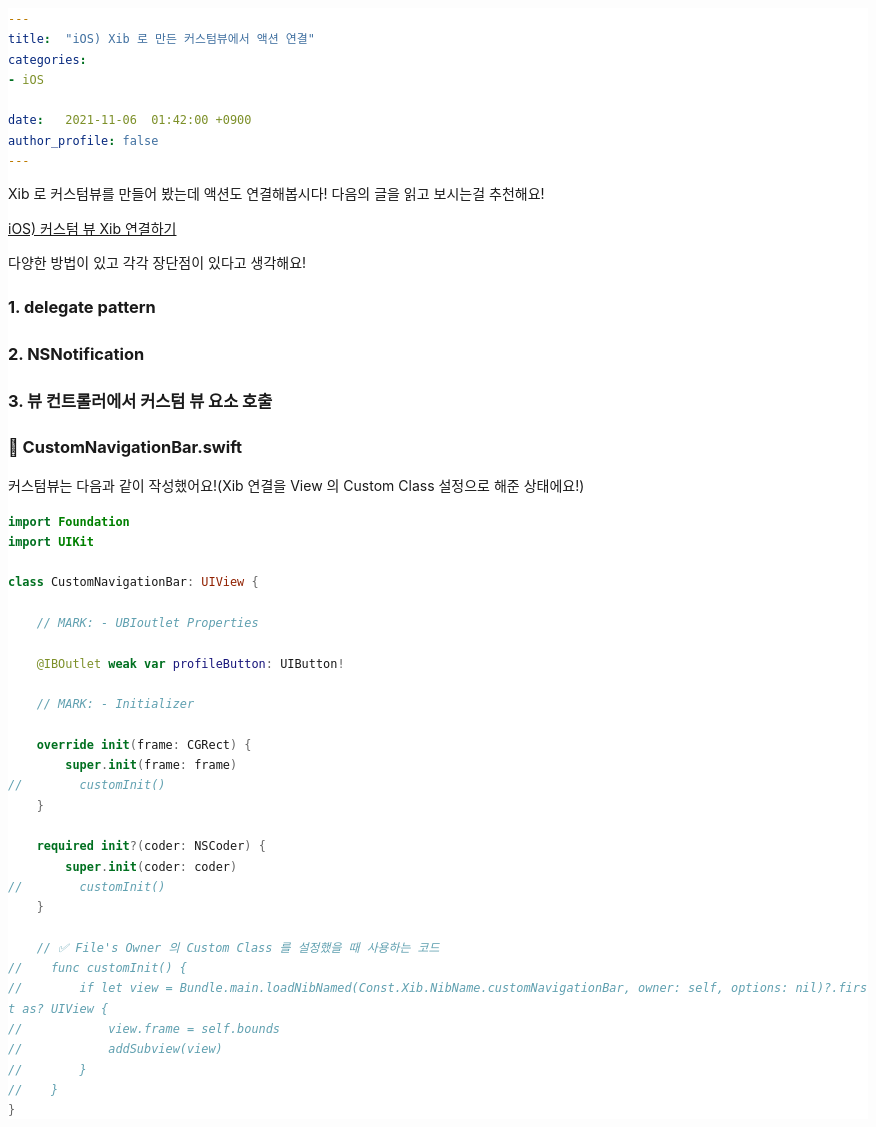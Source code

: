 ```yaml
---
title:  "iOS) Xib 로 만든 커스텀뷰에서 액션 연결"
categories:
- iOS

date:   2021-11-06  01:42:00 +0900
author_profile: false
---
```

Xib 로 커스텀뷰를 만들어 봤는데 액션도 연결해봅시다! 다음의 글을 읽고 보시는걸 추천해요!

[iOS) 커스텀 뷰 Xib 연결하기](https://gyuios.tistory.com/125)

다양한 방법이 있고 각각 장단점이 있다고 생각해요!

### 1.  delegate pattern

### 2. NSNotification

### 3. 뷰 컨트롤러에서 커스텀 뷰 요소 호출

### 📌 CustomNavigationBar.swift

커스텀뷰는 다음과 같이 작성했어요!(Xib 연결을 View 의 Custom Class 설정으로 해준 상태에요!)

```swift
import Foundation
import UIKit

class CustomNavigationBar: UIView {
    
    // MARK: - UBIoutlet Properties
    
    @IBOutlet weak var profileButton: UIButton!
    
    // MARK: - Initializer
    
    override init(frame: CGRect) {
        super.init(frame: frame)
//        customInit()
    }
    
    required init?(coder: NSCoder) {
        super.init(coder: coder)
//        customInit()
    }
    
    // ✅ File's Owner 의 Custom Class 를 설정했을 때 사용하는 코드
//    func customInit() {
//        if let view = Bundle.main.loadNibNamed(Const.Xib.NibName.customNavigationBar, owner: self, options: nil)?.first as? UIView {
//            view.frame = self.bounds
//            addSubview(view)
//        }
//    }
}
```
